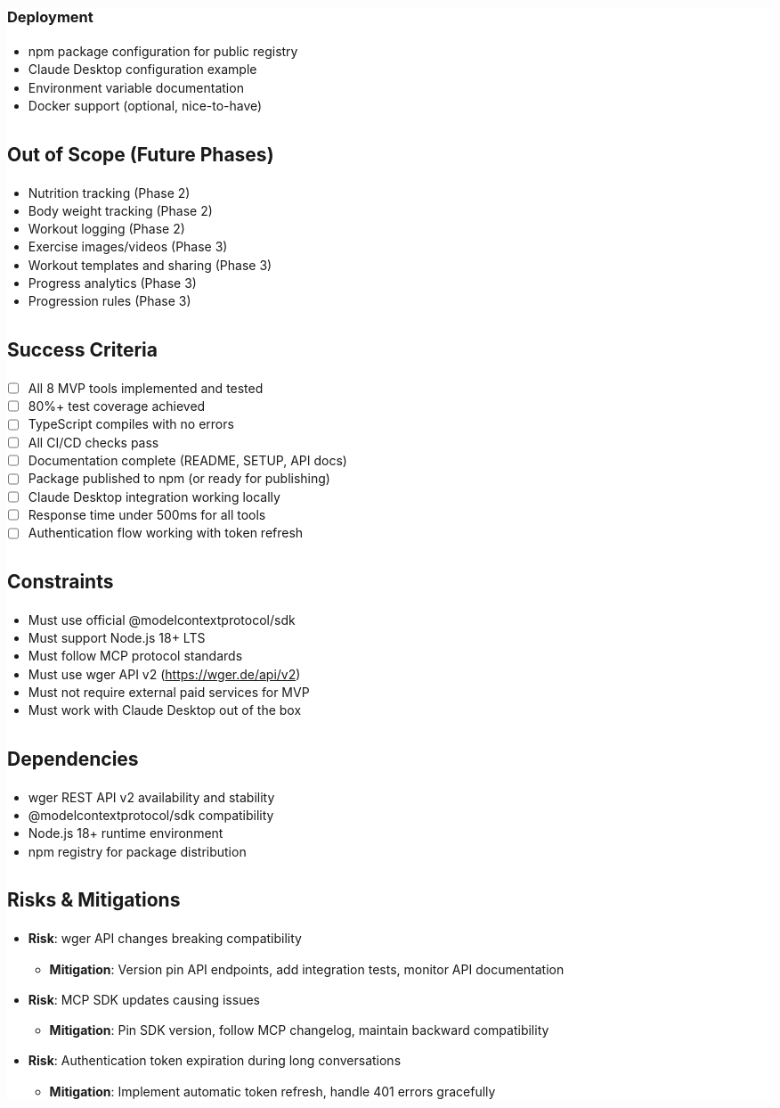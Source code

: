 ### Deployment
- npm package configuration for public registry
- Claude Desktop configuration example
- Environment variable documentation
- Docker support (optional, nice-to-have)

## Out of Scope (Future Phases)
- Nutrition tracking (Phase 2)
- Body weight tracking (Phase 2)
- Workout logging (Phase 2)
- Exercise images/videos (Phase 3)
- Workout templates and sharing (Phase 3)
- Progress analytics (Phase 3)
- Progression rules (Phase 3)

## Success Criteria
- [ ] All 8 MVP tools implemented and tested
- [ ] 80%+ test coverage achieved
- [ ] TypeScript compiles with no errors
- [ ] All CI/CD checks pass
- [ ] Documentation complete (README, SETUP, API docs)
- [ ] Package published to npm (or ready for publishing)
- [ ] Claude Desktop integration working locally
- [ ] Response time under 500ms for all tools
- [ ] Authentication flow working with token refresh

## Constraints
- Must use official @modelcontextprotocol/sdk
- Must support Node.js 18+ LTS
- Must follow MCP protocol standards
- Must use wger API v2 (https://wger.de/api/v2)
- Must not require external paid services for MVP
- Must work with Claude Desktop out of the box

## Dependencies
- wger REST API v2 availability and stability
- @modelcontextprotocol/sdk compatibility
- Node.js 18+ runtime environment
- npm registry for package distribution

## Risks & Mitigations
- **Risk**: wger API changes breaking compatibility
  - **Mitigation**: Version pin API endpoints, add integration tests, monitor API documentation

- **Risk**: MCP SDK updates causing issues
  - **Mitigation**: Pin SDK version, follow MCP changelog, maintain backward compatibility

- **Risk**: Authentication token expiration during long conversations
  - **Mitigation**: Implement automatic token refresh, handle 401 errors gracefully
